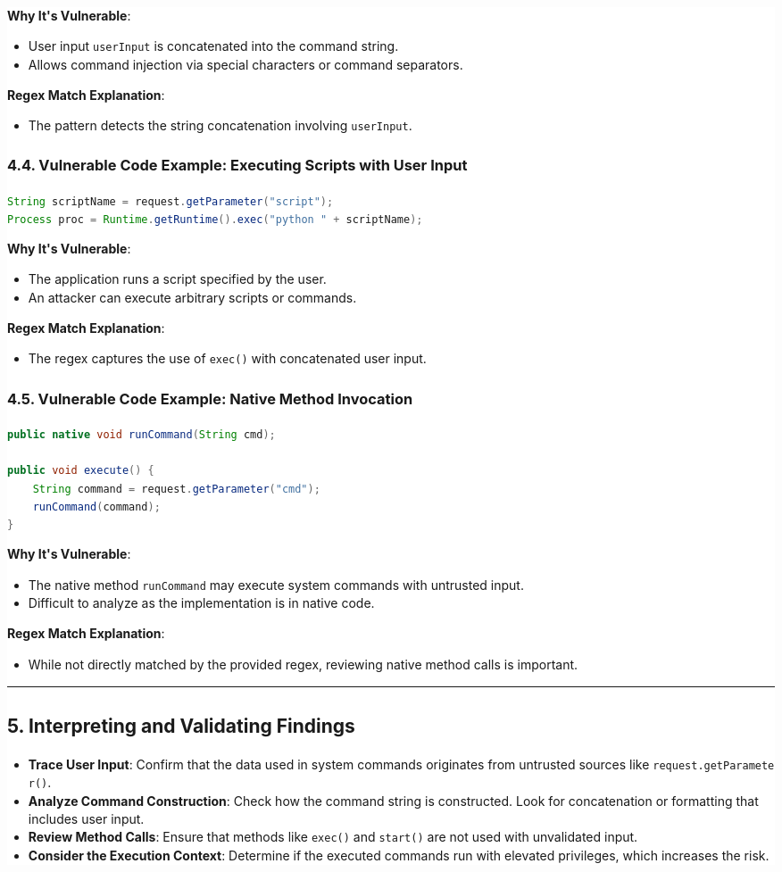 **Why It's Vulnerable**:

- User input `userInput` is concatenated into the command string.
- Allows command injection via special characters or command separators.

**Regex Match Explanation**:

- The pattern detects the string concatenation involving `userInput`.

### **4.4. Vulnerable Code Example: Executing Scripts with User Input**

```java
String scriptName = request.getParameter("script");
Process proc = Runtime.getRuntime().exec("python " + scriptName);
```

**Why It's Vulnerable**:

- The application runs a script specified by the user.
- An attacker can execute arbitrary scripts or commands.

**Regex Match Explanation**:

- The regex captures the use of `exec()` with concatenated user input.

### **4.5. Vulnerable Code Example: Native Method Invocation**

```java
public native void runCommand(String cmd);

public void execute() {
    String command = request.getParameter("cmd");
    runCommand(command);
}
```

**Why It's Vulnerable**:

- The native method `runCommand` may execute system commands with untrusted input.
- Difficult to analyze as the implementation is in native code.

**Regex Match Explanation**:

- While not directly matched by the provided regex, reviewing native method calls is important.

---

<a name="interpreting-findings"></a>
## **5. Interpreting and Validating Findings**

- **Trace User Input**: Confirm that the data used in system commands originates from untrusted sources like `request.getParameter()`.
- **Analyze Command Construction**: Check how the command string is constructed. Look for concatenation or formatting that includes user input.
- **Review Method Calls**: Ensure that methods like `exec()` and `start()` are not used with unvalidated input.
- **Consider the Execution Context**: Determine if the executed commands run with elevated privileges, which increases the risk.
